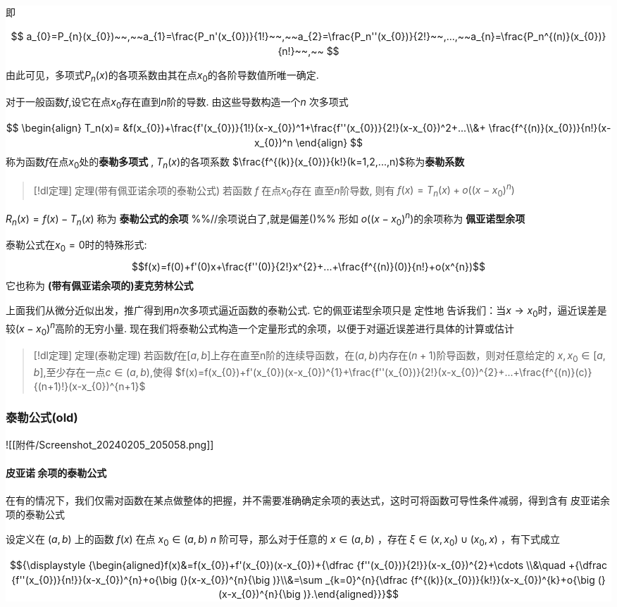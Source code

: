 即

$$
a_{0}=P_{n}(x_{0})~~,~~a_{1}=\frac{P_n'(x_{0})}{1!}~~,~~a_{2}=\frac{P_n''(x_{0})}{2!}~~,...,~~a_{n}=\frac{P_n^{(n)}(x_{0})}{n!}~~,~~
$$

由此可见，多项式$P_n(x)$的各项系数由其在点$x_{0}$的各阶导数值所唯一确定.

对于一般函数$f$,设它在点$x_{0}$存在直到$n$阶的导数. 
由这些导数构造一个$n$ 次多项式

$$
\begin{align}
T_n(x)= &f(x_{0})+\frac{f'(x_{0})}{1!}(x-x_{0})^1+\frac{f''(x_{0})}{2!}(x-x_{0})^2+...\\&+ \frac{f^{(n)}(x_{0})}{n!}(x-x_{0})^n
\end{align}
$$
称为函数$f$在点$x_{0}$处的**泰勒多项式** , 
$T_n(x)$的各项系数 $\frac{f^{(k)}(x_{0})}{k!}(k=1,2,...,n)$称为**泰勒系数**


> [!dl定理] 定理(带有佩亚诺余项的泰勒公式)
> 若函数 $f$ 在点$x_{0}$存在 直至$n$阶导数, 则有 $f(x)=T_n(x)+o((x-x_{0})^{n})$ 

$R_n(x)=f(x)-T_n(x)$ 称为 **泰勒公式的余项** %%//余项说白了,就是偏差()%%
形如 $o((x-x_{0})^n)$的余项称为 **佩亚诺型余项**

泰勒公式在$x_0=0$时的特殊形式:
$$f(x)=f(0)+f'(0)x+\frac{f''(0)}{2!}x^{2}+...+\frac{f^{(n)}(0)}{n!}+o(x^{n})$$
它也称为 **(带有佩亚诺余项的)麦克劳林公式**


上面我们从微分近似出发，推广得到用$n$次多项式逼近函数的泰勒公式.
它的佩亚诺型余项只是 定性地 告诉我们：当$x \to x_{0}$时，逼近误差是较$(x-x_{0})^{n}$高阶的无穷小量.
现在我们将泰勒公式构造一个定量形式的余项，以便于对逼近误差进行具体的计算或估计

> [!dl定理] 定理(泰勒定理)
> 若函数$f$在$[a,b]$上存在直至n阶的连续导函数，在$(a,b)$内存在$(n+1)$阶导函数，则对任意给定的 $x,x_{0}∈[a,b]$,至少存在一点$c∈(a,b)$,使得
> $f(x)=f(x_{0})+f'(x_{0})(x-x_{0})^{1}+\frac{f''(x_{0})}{2!}(x-x_{0})^{2}+...+\frac{f^{(n)}(c)}{(n+1)!}(x-x_{0})^{n+1}$



### 泰勒公式(old)
![[附件/Screenshot_20240205_205058.png]]
#### 皮亚诺 余项的泰勒公式
在有的情况下，我们仅需对函数在某点做整体的把握，并不需要准确确定余项的表达式，这时可将函数可导性条件减弱，得到含有 皮亚诺余项的泰勒公式

设定义在 $( a , b )$  上的函数 $f ( x )$  在点 $x_0 ∈ ( a , b )$ $n$  阶可导，那么对于任意的 $x ∈ ( a , b )$  ，存在 $ξ ∈ ( x , x_{0} ) ∪ ( x_{0} , x )$ ，有下式成立


$${\displaystyle {\begin{aligned}f(x)&=f(x_{0})+f'(x_{0})(x-x_{0})+{\dfrac {f''(x_{0})}{2!}}(x-x_{0})^{2}+\cdots \\&\quad +{\dfrac {f''(x_{0})}{n!}}(x-x_{0})^{n}+o{\big (}(x-x_{0})^{n}{\big )}\\&=\sum _{k=0}^{n}{\dfrac {f^{(k)}(x_{0})}{k!}}(x-x_{0})^{k}+o{\big (}(x-x_{0})^{n}{\big )}.\end{aligned}}}$$

